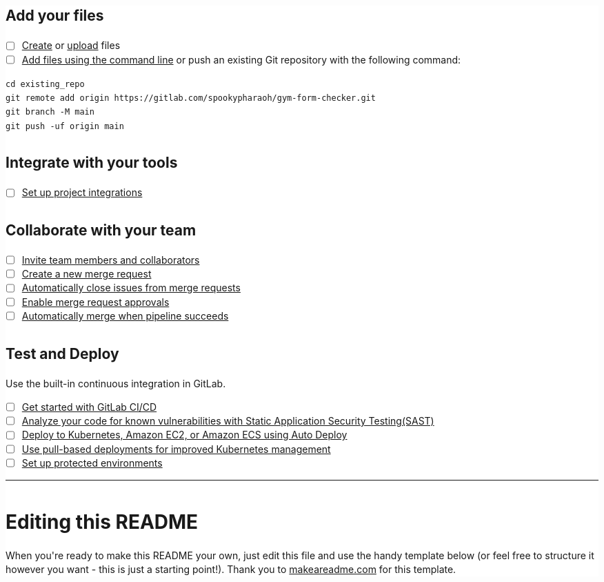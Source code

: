 ## Add your files

- [ ] [Create](https://docs.gitlab.com/ee/user/project/repository/web_editor.html#create-a-file) or [upload](https://docs.gitlab.com/ee/user/project/repository/web_editor.html#upload-a-file) files
- [ ] [Add files using the command line](https://docs.gitlab.com/ee/gitlab-basics/add-file.html#add-a-file-using-the-command-line) or push an existing Git repository with the following command:

```
cd existing_repo
git remote add origin https://gitlab.com/spookypharaoh/gym-form-checker.git
git branch -M main
git push -uf origin main
```

## Integrate with your tools

- [ ] [Set up project integrations](https://gitlab.com/spookypharaoh/gym-form-checker/-/settings/integrations)

## Collaborate with your team

- [ ] [Invite team members and collaborators](https://docs.gitlab.com/ee/user/project/members/)
- [ ] [Create a new merge request](https://docs.gitlab.com/ee/user/project/merge_requests/creating_merge_requests.html)
- [ ] [Automatically close issues from merge requests](https://docs.gitlab.com/ee/user/project/issues/managing_issues.html#closing-issues-automatically)
- [ ] [Enable merge request approvals](https://docs.gitlab.com/ee/user/project/merge_requests/approvals/)
- [ ] [Automatically merge when pipeline succeeds](https://docs.gitlab.com/ee/user/project/merge_requests/merge_when_pipeline_succeeds.html)

## Test and Deploy

Use the built-in continuous integration in GitLab.

- [ ] [Get started with GitLab CI/CD](https://docs.gitlab.com/ee/ci/quick_start/index.html)
- [ ] [Analyze your code for known vulnerabilities with Static Application Security Testing(SAST)](https://docs.gitlab.com/ee/user/application_security/sast/)
- [ ] [Deploy to Kubernetes, Amazon EC2, or Amazon ECS using Auto Deploy](https://docs.gitlab.com/ee/topics/autodevops/requirements.html)
- [ ] [Use pull-based deployments for improved Kubernetes management](https://docs.gitlab.com/ee/user/clusters/agent/)
- [ ] [Set up protected environments](https://docs.gitlab.com/ee/ci/environments/protected_environments.html)

---

# Editing this README

When you're ready to make this README your own, just edit this file and use the handy template below (or feel free to structure it however you want - this is just a starting point!). Thank you to [makeareadme.com](https://www.makeareadme.com/) for this template.
